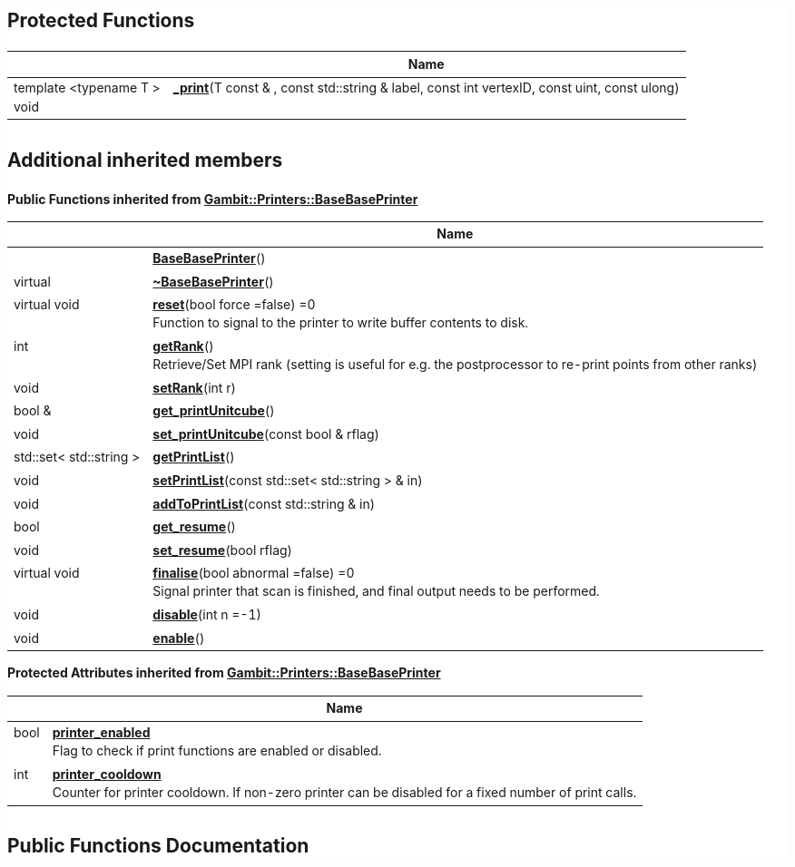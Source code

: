 ## Protected Functions

|                | Name           |
| -------------- | -------------- |
| template <typename T \> <br>void | **[_print](/documentation/code/classes/classgambit_1_1printers_1_1baseprinter/#function-gambitprintersbaseprinter-print)**(T const & , const std::string & label, const int vertexID, const uint, const ulong) |

## Additional inherited members

**Public Functions inherited from [Gambit::Printers::BaseBasePrinter](/documentation/code/classes/classgambit_1_1printers_1_1basebaseprinter/)**

|                | Name           |
| -------------- | -------------- |
| | **[BaseBasePrinter](/documentation/code/classes/classgambit_1_1printers_1_1basebaseprinter/#function-gambitprintersbasebaseprinter-basebaseprinter)**() |
| virtual | **[~BaseBasePrinter](/documentation/code/classes/classgambit_1_1printers_1_1basebaseprinter/#function-gambitprintersbasebaseprinter-basebaseprinter)**() |
| virtual void | **[reset](/documentation/code/classes/classgambit_1_1printers_1_1basebaseprinter/#function-gambitprintersbasebaseprinter-reset)**(bool force =false) =0<br>Function to signal to the printer to write buffer contents to disk.  |
| int | **[getRank](/documentation/code/classes/classgambit_1_1printers_1_1basebaseprinter/#function-gambitprintersbasebaseprinter-getrank)**()<br>Retrieve/Set MPI rank (setting is useful for e.g. the postprocessor to re-print points from other ranks)  |
| void | **[setRank](/documentation/code/classes/classgambit_1_1printers_1_1basebaseprinter/#function-gambitprintersbasebaseprinter-setrank)**(int r) |
| bool & | **[get_printUnitcube](/documentation/code/classes/classgambit_1_1printers_1_1basebaseprinter/#function-gambitprintersbasebaseprinter-get-printunitcube)**() |
| void | **[set_printUnitcube](/documentation/code/classes/classgambit_1_1printers_1_1basebaseprinter/#function-gambitprintersbasebaseprinter-set-printunitcube)**(const bool & rflag) |
| std::set< std::string > | **[getPrintList](/documentation/code/classes/classgambit_1_1printers_1_1basebaseprinter/#function-gambitprintersbasebaseprinter-getprintlist)**() |
| void | **[setPrintList](/documentation/code/classes/classgambit_1_1printers_1_1basebaseprinter/#function-gambitprintersbasebaseprinter-setprintlist)**(const std::set< std::string > & in) |
| void | **[addToPrintList](/documentation/code/classes/classgambit_1_1printers_1_1basebaseprinter/#function-gambitprintersbasebaseprinter-addtoprintlist)**(const std::string & in) |
| bool | **[get_resume](/documentation/code/classes/classgambit_1_1printers_1_1basebaseprinter/#function-gambitprintersbasebaseprinter-get-resume)**() |
| void | **[set_resume](/documentation/code/classes/classgambit_1_1printers_1_1basebaseprinter/#function-gambitprintersbasebaseprinter-set-resume)**(bool rflag) |
| virtual void | **[finalise](/documentation/code/classes/classgambit_1_1printers_1_1basebaseprinter/#function-gambitprintersbasebaseprinter-finalise)**(bool abnormal =false) =0<br>Signal printer that scan is finished, and final output needs to be performed.  |
| void | **[disable](/documentation/code/classes/classgambit_1_1printers_1_1basebaseprinter/#function-gambitprintersbasebaseprinter-disable)**(int n =-1) |
| void | **[enable](/documentation/code/classes/classgambit_1_1printers_1_1basebaseprinter/#function-gambitprintersbasebaseprinter-enable)**() |

**Protected Attributes inherited from [Gambit::Printers::BaseBasePrinter](/documentation/code/classes/classgambit_1_1printers_1_1basebaseprinter/)**

|                | Name           |
| -------------- | -------------- |
| bool | **[printer_enabled](/documentation/code/classes/classgambit_1_1printers_1_1basebaseprinter/#variable-gambitprintersbasebaseprinter-printer-enabled)** <br>Flag to check if print functions are enabled or disabled.  |
| int | **[printer_cooldown](/documentation/code/classes/classgambit_1_1printers_1_1basebaseprinter/#variable-gambitprintersbasebaseprinter-printer-cooldown)** <br>Counter for printer cooldown. If non-zero printer can be disabled for a fixed number of print calls.  |


## Public Functions Documentation
